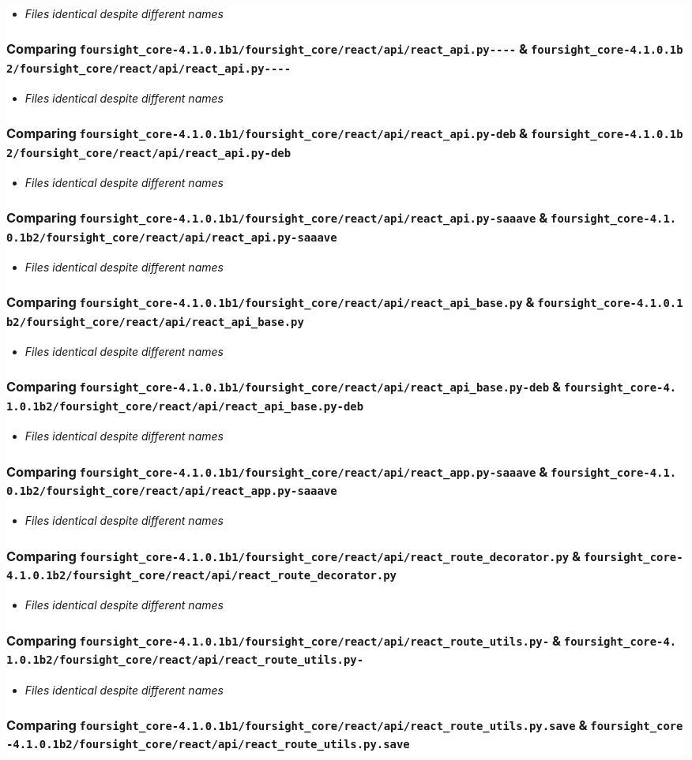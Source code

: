  * *Files identical despite different names*

### Comparing `foursight_core-4.1.0.1b1/foursight_core/react/api/react_api.py----` & `foursight_core-4.1.0.1b2/foursight_core/react/api/react_api.py----`

 * *Files identical despite different names*

### Comparing `foursight_core-4.1.0.1b1/foursight_core/react/api/react_api.py-deb` & `foursight_core-4.1.0.1b2/foursight_core/react/api/react_api.py-deb`

 * *Files identical despite different names*

### Comparing `foursight_core-4.1.0.1b1/foursight_core/react/api/react_api.py-saaave` & `foursight_core-4.1.0.1b2/foursight_core/react/api/react_api.py-saaave`

 * *Files identical despite different names*

### Comparing `foursight_core-4.1.0.1b1/foursight_core/react/api/react_api_base.py` & `foursight_core-4.1.0.1b2/foursight_core/react/api/react_api_base.py`

 * *Files identical despite different names*

### Comparing `foursight_core-4.1.0.1b1/foursight_core/react/api/react_api_base.py-deb` & `foursight_core-4.1.0.1b2/foursight_core/react/api/react_api_base.py-deb`

 * *Files identical despite different names*

### Comparing `foursight_core-4.1.0.1b1/foursight_core/react/api/react_app.py-saaave` & `foursight_core-4.1.0.1b2/foursight_core/react/api/react_app.py-saaave`

 * *Files identical despite different names*

### Comparing `foursight_core-4.1.0.1b1/foursight_core/react/api/react_route_decorator.py` & `foursight_core-4.1.0.1b2/foursight_core/react/api/react_route_decorator.py`

 * *Files identical despite different names*

### Comparing `foursight_core-4.1.0.1b1/foursight_core/react/api/react_route_utils.py-` & `foursight_core-4.1.0.1b2/foursight_core/react/api/react_route_utils.py-`

 * *Files identical despite different names*

### Comparing `foursight_core-4.1.0.1b1/foursight_core/react/api/react_route_utils.py.save` & `foursight_core-4.1.0.1b2/foursight_core/react/api/react_route_utils.py.save`
